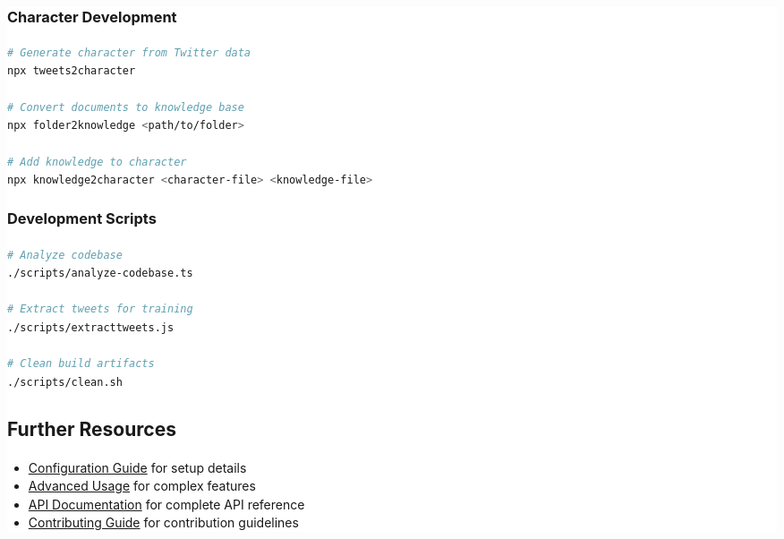 ### Character Development

```bash
# Generate character from Twitter data
npx tweets2character

# Convert documents to knowledge base
npx folder2knowledge <path/to/folder>

# Add knowledge to character
npx knowledge2character <character-file> <knowledge-file>
```

### Development Scripts

```bash
# Analyze codebase
./scripts/analyze-codebase.ts

# Extract tweets for training
./scripts/extracttweets.js

# Clean build artifacts
./scripts/clean.sh
```

## Further Resources

- [Configuration Guide](./configuration.md) for setup details
- [Advanced Usage](./advanced.md) for complex features
- [API Documentation](../../../api) for complete API reference
- [Contributing Guide](../contributing.md) for contribution guidelines
